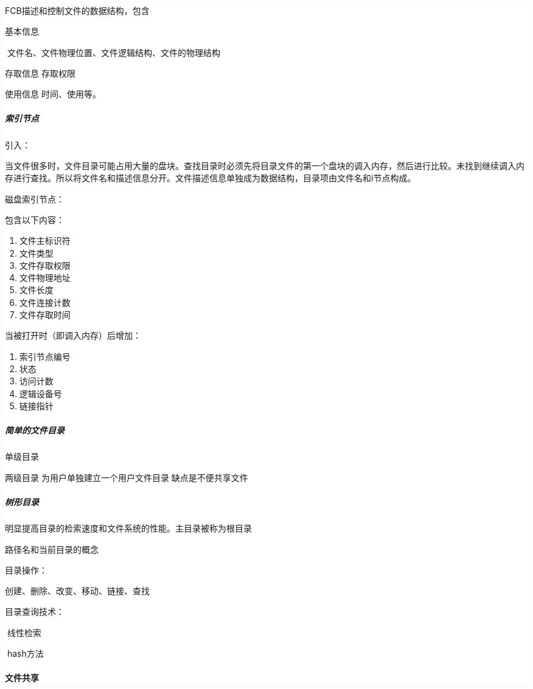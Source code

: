 FCB描述和控制文件的数据结构，包含

基本信息

​		文件名、文件物理位置、文件逻辑结构、文件的物理结构

存取信息    存取权限

使用信息 	时间、使用等。

##### 索引节点

引入：

当文件很多时，文件目录可能占用大量的盘块。查找目录时必须先将目录文件的第一个盘块的调入内存，然后进行比较。未找到继续调入内存进行查找。所以将文件名和描述信息分开。文件描述信息单独成为数据结构，目录项由文件名和i节点构成。

磁盘索引节点：

包含以下内容：

1. 文件主标识符
2. 文件类型
3. 文件存取权限
4. 文件物理地址
5. 文件长度
6. 文件连接计数
7. 文件存取时间

当被打开时（即调入内存）后增加：

1. 索引节点编号
2. 状态
3. 访问计数
4. 逻辑设备号
5. 链接指针

##### 简单的文件目录

单级目录

两级目录	为用户单独建立一个用户文件目录 缺点是不便共享文件

##### 树形目录

明显提高目录的检索速度和文件系统的性能。主目录被称为根目录

路径名和当前目录的概念

目录操作：

创建、删除、改变、移动、链接、查找

目录查询技术：

​	线性检索

​	hash方法

#### 文件共享
